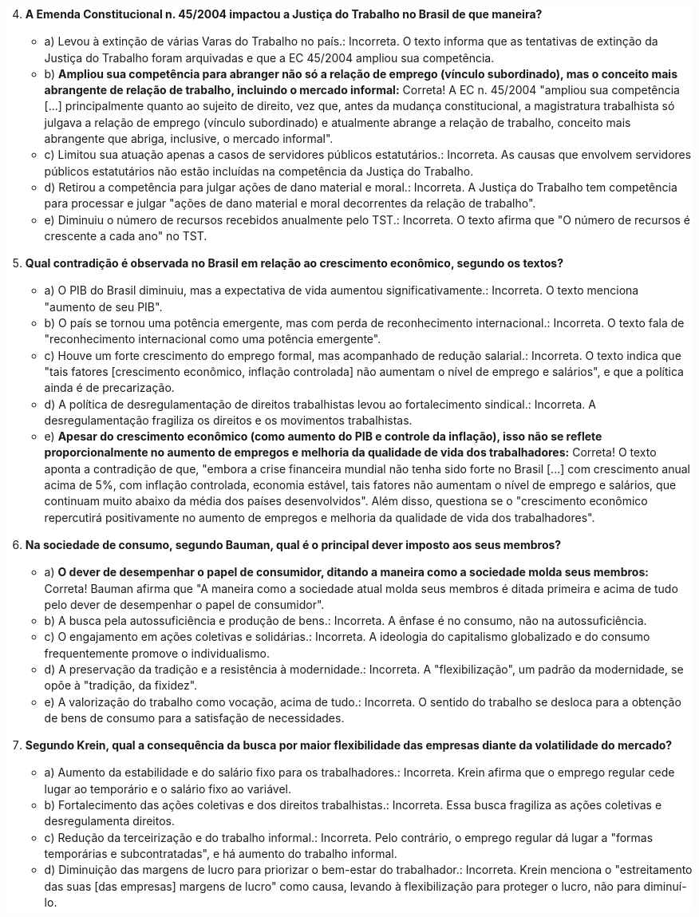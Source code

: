 4.  **A Emenda Constitucional n. 45/2004 impactou a Justiça do Trabalho no Brasil de que maneira?**
    *   a) Levou à extinção de várias Varas do Trabalho no país.: Incorreta. O texto informa que as tentativas de extinção da Justiça do Trabalho foram arquivadas e que a EC 45/2004 ampliou sua competência.
    *   b) **Ampliou sua competência para abranger não só a relação de emprego (vínculo subordinado), mas o conceito mais abrangente de relação de trabalho, incluindo o mercado informal:** Correta! A EC n. 45/2004 "ampliou sua competência [...] principalmente quanto ao sujeito de direito, vez que, antes da mudança constitucional, a magistratura trabalhista só julgava a relação de emprego (vínculo subordinado) e atualmente abrange a relação de trabalho, conceito mais abrangente que abriga, inclusive, o mercado informal".
    *   c) Limitou sua atuação apenas a casos de servidores públicos estatutários.: Incorreta. As causas que envolvem servidores públicos estatutários não estão incluídas na competência da Justiça do Trabalho.
    *   d) Retirou a competência para julgar ações de dano material e moral.: Incorreta. A Justiça do Trabalho tem competência para processar e julgar "ações de dano material e moral decorrentes da relação de trabalho".
    *   e) Diminuiu o número de recursos recebidos anualmente pelo TST.: Incorreta. O texto afirma que "O número de recursos é crescente a cada ano" no TST.

5.  **Qual contradição é observada no Brasil em relação ao crescimento econômico, segundo os textos?**
    *   a) O PIB do Brasil diminuiu, mas a expectativa de vida aumentou significativamente.: Incorreta. O texto menciona "aumento de seu PIB".
    *   b) O país se tornou uma potência emergente, mas com perda de reconhecimento internacional.: Incorreta. O texto fala de "reconhecimento internacional como uma potência emergente".
    *   c) Houve um forte crescimento do emprego formal, mas acompanhado de redução salarial.: Incorreta. O texto indica que "tais fatores [crescimento econômico, inflação controlada] não aumentam o nível de emprego e salários", e que a política ainda é de precarização.
    *   d) A política de desregulamentação de direitos trabalhistas levou ao fortalecimento sindical.: Incorreta. A desregulamentação fragiliza os direitos e os movimentos trabalhistas.
    *   e) **Apesar do crescimento econômico (como aumento do PIB e controle da inflação), isso não se reflete proporcionalmente no aumento de empregos e melhoria da qualidade de vida dos trabalhadores:** Correta! O texto aponta a contradição de que, "embora a crise financeira mundial não tenha sido forte no Brasil [...] com crescimento anual acima de 5%, com inflação controlada, economia estável, tais fatores não aumentam o nível de emprego e salários, que continuam muito abaixo da média dos países desenvolvidos". Além disso, questiona se o "crescimento econômico repercutirá positivamente no aumento de empregos e melhoria da qualidade de vida dos trabalhadores".

6.  **Na sociedade de consumo, segundo Bauman, qual é o principal dever imposto aos seus membros?**
    *   a) **O dever de desempenhar o papel de consumidor, ditando a maneira como a sociedade molda seus membros:** Correta! Bauman afirma que "A maneira como a sociedade atual molda seus membros é ditada primeira e acima de tudo pelo dever de desempenhar o papel de consumidor".
    *   b) A busca pela autossuficiência e produção de bens.: Incorreta. A ênfase é no consumo, não na autossuficiência.
    *   c) O engajamento em ações coletivas e solidárias.: Incorreta. A ideologia do capitalismo globalizado e do consumo frequentemente promove o individualismo.
    *   d) A preservação da tradição e a resistência à modernidade.: Incorreta. A "flexibilização", um padrão da modernidade, se opõe à "tradição, da fixidez".
    *   e) A valorização do trabalho como vocação, acima de tudo.: Incorreta. O sentido do trabalho se desloca para a obtenção de bens de consumo para a satisfação de necessidades.

7.  **Segundo Krein, qual a consequência da busca por maior flexibilidade das empresas diante da volatilidade do mercado?**
    *   a) Aumento da estabilidade e do salário fixo para os trabalhadores.: Incorreta. Krein afirma que o emprego regular cede lugar ao temporário e o salário fixo ao variável.
    *   b) Fortalecimento das ações coletivas e dos direitos trabalhistas.: Incorreta. Essa busca fragiliza as ações coletivas e desregulamenta direitos.
    *   c) Redução da terceirização e do trabalho informal.: Incorreta. Pelo contrário, o emprego regular dá lugar a "formas temporárias e subcontratadas", e há aumento do trabalho informal.
    *   d) Diminuição das margens de lucro para priorizar o bem-estar do trabalhador.: Incorreta. Krein menciona o "estreitamento das suas [das empresas] margens de lucro" como causa, levando à flexibilização para proteger o lucro, não para diminuí-lo.